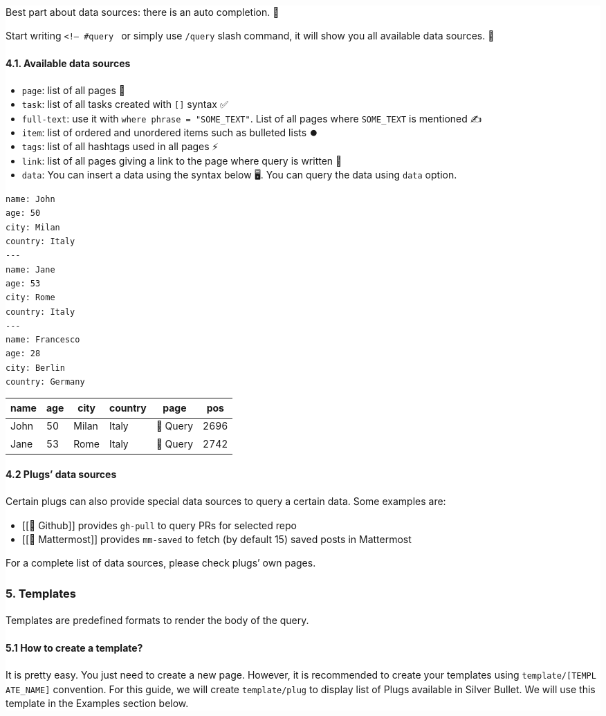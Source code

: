 Best part about data sources: there is an auto completion. 🎉 

Start writing `<!— #query ` or simply use `/query` slash command, it will show you all available data sources. 🤯

#### 4.1. Available data sources
* `page`: list of all pages 📄
* `task`: list of all tasks created with `[]` syntax ✅
* `full-text`: use it with `where phrase = "SOME_TEXT"`. List of all pages where `SOME_TEXT` is mentioned ✍️
* `item`: list of ordered and unordered items such as bulleted lists ⏺️
* `tags`: list of all hashtags used in all pages ⚡
* `link`: list of all pages giving a link to the page where query is written 🔗
* `data`: You can insert a data using the syntax below 🖥️. You can query the data using `data` option. 
```data
name: John
age: 50
city: Milan
country: Italy
---
name: Jane
age: 53
city: Rome
country: Italy
---
name: Francesco
age: 28
city: Berlin
country: Germany
```

|name|age|city |country|page    |pos |
|----|--|-----|-----|--------|----|
|John|50|Milan|Italy|🔌 Query|2696|
|Jane|53|Rome |Italy|🔌 Query|2742|

 
#### 4.2 Plugs’ data sources
Certain plugs can also provide special data sources to query a certain data. Some examples are:
* [[🔌 Github]] provides `gh-pull` to query PRs for selected repo
* [[🔌 Mattermost]] provides `mm-saved` to fetch (by default 15) saved posts in Mattermost

For a complete list of data sources, please check plugs’ own pages.

### 5. Templates
Templates are predefined formats to render the body of the query. 

#### 5.1 How to create a template?
It is pretty easy. You just need to create a new page. However, it is recommended to create your templates using `template/[TEMPLATE_NAME]` convention. For this guide, we will create `template/plug` to display list of Plugs available in Silver Bullet. We will use this template in the Examples section below. 
